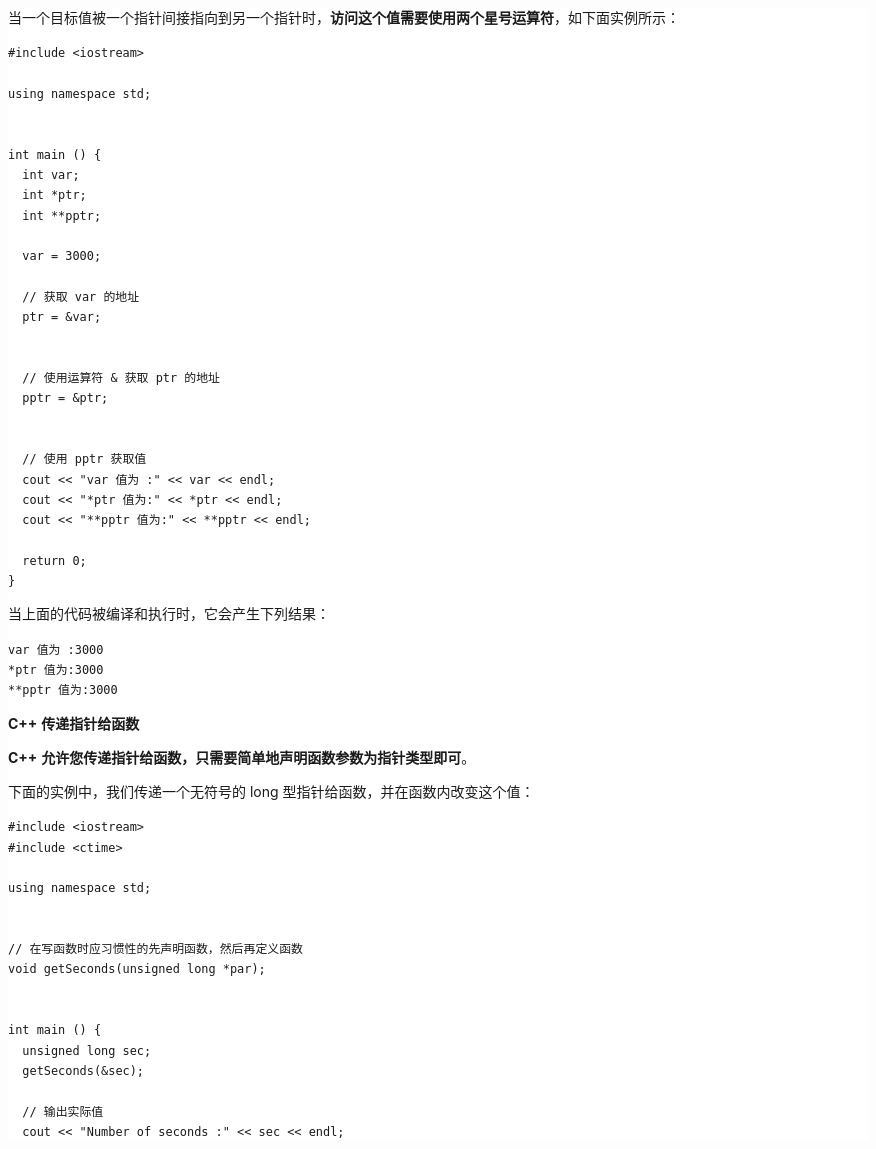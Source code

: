 

当一个目标值被一个指针间接指向到另一个指针时，**访问这个值需要使用两个星号运算符**，如下面实例所示：

```
#include <iostream>

using namespace std;


int main () {
  int var;
  int *ptr;
  int **pptr;

  var = 3000;

  // 获取 var 的地址
  ptr = &var;


  // 使用运算符 & 获取 ptr 的地址
  pptr = &ptr;

 
  // 使用 pptr 获取值
  cout << "var 值为 :" << var << endl;
  cout << "*ptr 值为:" << *ptr << endl;
  cout << "**pptr 值为:" << **pptr << endl;

  return 0;
}
```



当上面的代码被编译和执行时，它会产生下列结果：

```
var 值为 :3000
*ptr 值为:3000
**pptr 值为:3000
```

 

**C++** **传递指针给函数**

**C++** **允许您传递指针给函数，只需要简单地声明函数参数为指针类型即可**。

下面的实例中，我们传递一个无符号的 long 型指针给函数，并在函数内改变这个值：

```
#include <iostream>
#include <ctime>

using namespace std;

 
// 在写函数时应习惯性的先声明函数，然后再定义函数
void getSeconds(unsigned long *par);

 
int main () {
  unsigned long sec;
  getSeconds(&sec);
  
  // 输出实际值
  cout << "Number of seconds :" << sec << endl;

```
